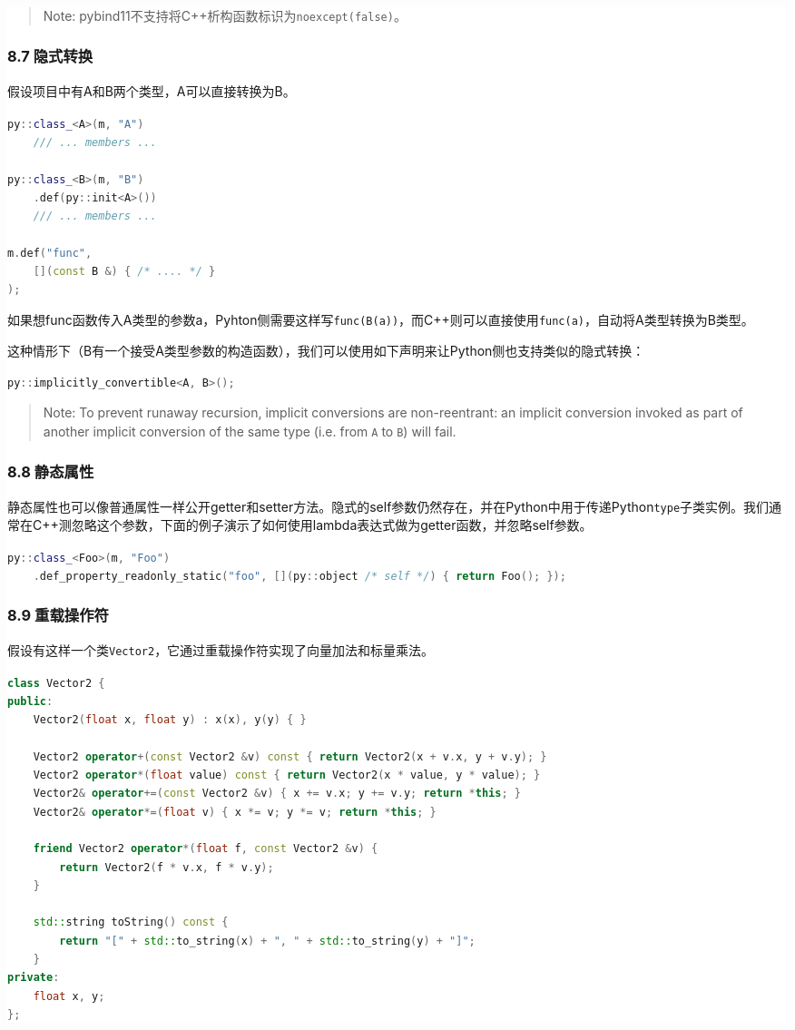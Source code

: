 > Note: pybind11不支持将C++析构函数标识为`noexcept(false)`。

### 8.7 隐式转换

假设项目中有A和B两个类型，A可以直接转换为B。

```c++
py::class_<A>(m, "A")
    /// ... members ...

py::class_<B>(m, "B")
    .def(py::init<A>())
    /// ... members ...

m.def("func",
    [](const B &) { /* .... */ }
);
```

如果想func函数传入A类型的参数a，Pyhton侧需要这样写`func(B(a))`，而C++则可以直接使用`func(a)`，自动将A类型转换为B类型。

这种情形下（B有一个接受A类型参数的构造函数），我们可以使用如下声明来让Python侧也支持类似的隐式转换：

```c++
py::implicitly_convertible<A, B>();
```

> Note: To prevent runaway recursion, implicit conversions are non-reentrant: an implicit conversion invoked as part of another implicit conversion of the same type (i.e. from `A` to `B`) will fail.

### 8.8 静态属性

静态属性也可以像普通属性一样公开getter和setter方法。隐式的self参数仍然存在，并在Python中用于传递Python`type`子类实例。我们通常在C++测忽略这个参数，下面的例子演示了如何使用lambda表达式做为getter函数，并忽略self参数。

```c++
py::class_<Foo>(m, "Foo")
    .def_property_readonly_static("foo", [](py::object /* self */) { return Foo(); });
```

### 8.9 重载操作符

假设有这样一个类`Vector2`，它通过重载操作符实现了向量加法和标量乘法。

```c++
class Vector2 {
public:
    Vector2(float x, float y) : x(x), y(y) { }

    Vector2 operator+(const Vector2 &v) const { return Vector2(x + v.x, y + v.y); }
    Vector2 operator*(float value) const { return Vector2(x * value, y * value); }
    Vector2& operator+=(const Vector2 &v) { x += v.x; y += v.y; return *this; }
    Vector2& operator*=(float v) { x *= v; y *= v; return *this; }

    friend Vector2 operator*(float f, const Vector2 &v) {
        return Vector2(f * v.x, f * v.y);
    }

    std::string toString() const {
        return "[" + std::to_string(x) + ", " + std::to_string(y) + "]";
    }
private:
    float x, y;
};
```

